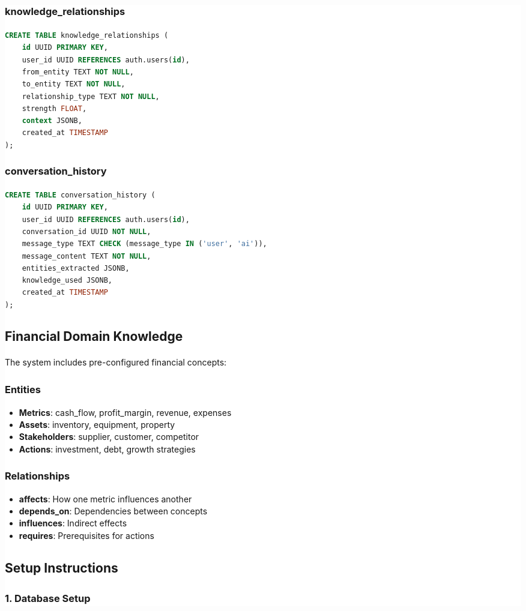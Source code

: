 ### knowledge_relationships

```sql
CREATE TABLE knowledge_relationships (
    id UUID PRIMARY KEY,
    user_id UUID REFERENCES auth.users(id),
    from_entity TEXT NOT NULL,
    to_entity TEXT NOT NULL,
    relationship_type TEXT NOT NULL,
    strength FLOAT,
    context JSONB,
    created_at TIMESTAMP
);
```

### conversation_history

```sql
CREATE TABLE conversation_history (
    id UUID PRIMARY KEY,
    user_id UUID REFERENCES auth.users(id),
    conversation_id UUID NOT NULL,
    message_type TEXT CHECK (message_type IN ('user', 'ai')),
    message_content TEXT NOT NULL,
    entities_extracted JSONB,
    knowledge_used JSONB,
    created_at TIMESTAMP
);
```

## Financial Domain Knowledge

The system includes pre-configured financial concepts:

### Entities

- **Metrics**: cash_flow, profit_margin, revenue, expenses
- **Assets**: inventory, equipment, property
- **Stakeholders**: supplier, customer, competitor
- **Actions**: investment, debt, growth strategies

### Relationships

- **affects**: How one metric influences another
- **depends_on**: Dependencies between concepts
- **influences**: Indirect effects
- **requires**: Prerequisites for actions

## Setup Instructions

### 1. Database Setup

